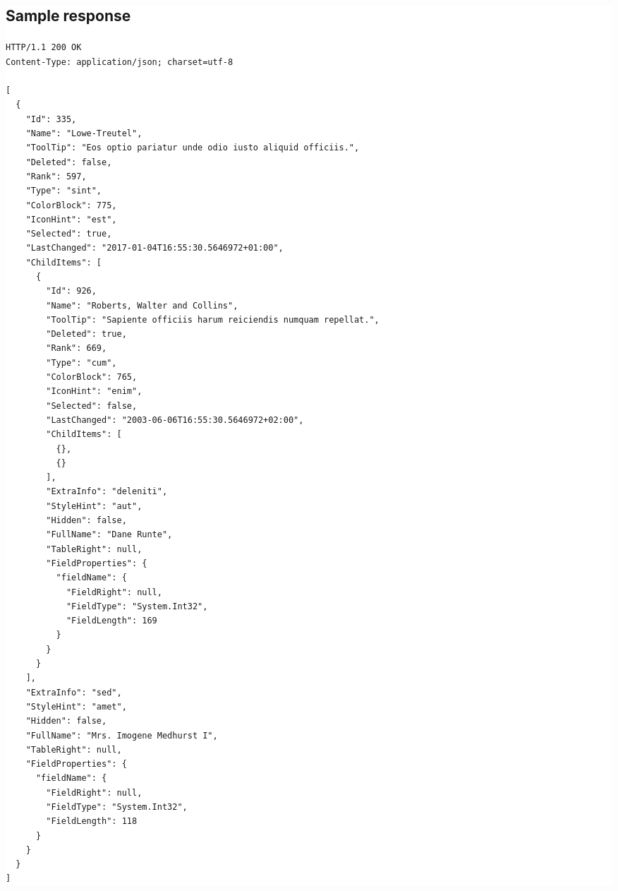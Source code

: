 ## Sample response

```http_
HTTP/1.1 200 OK
Content-Type: application/json; charset=utf-8

[
  {
    "Id": 335,
    "Name": "Lowe-Treutel",
    "ToolTip": "Eos optio pariatur unde odio iusto aliquid officiis.",
    "Deleted": false,
    "Rank": 597,
    "Type": "sint",
    "ColorBlock": 775,
    "IconHint": "est",
    "Selected": true,
    "LastChanged": "2017-01-04T16:55:30.5646972+01:00",
    "ChildItems": [
      {
        "Id": 926,
        "Name": "Roberts, Walter and Collins",
        "ToolTip": "Sapiente officiis harum reiciendis numquam repellat.",
        "Deleted": true,
        "Rank": 669,
        "Type": "cum",
        "ColorBlock": 765,
        "IconHint": "enim",
        "Selected": false,
        "LastChanged": "2003-06-06T16:55:30.5646972+02:00",
        "ChildItems": [
          {},
          {}
        ],
        "ExtraInfo": "deleniti",
        "StyleHint": "aut",
        "Hidden": false,
        "FullName": "Dane Runte",
        "TableRight": null,
        "FieldProperties": {
          "fieldName": {
            "FieldRight": null,
            "FieldType": "System.Int32",
            "FieldLength": 169
          }
        }
      }
    ],
    "ExtraInfo": "sed",
    "StyleHint": "amet",
    "Hidden": false,
    "FullName": "Mrs. Imogene Medhurst I",
    "TableRight": null,
    "FieldProperties": {
      "fieldName": {
        "FieldRight": null,
        "FieldType": "System.Int32",
        "FieldLength": 118
      }
    }
  }
]
```